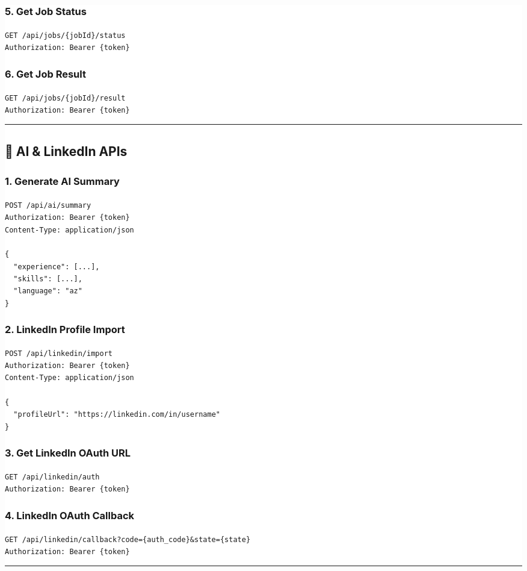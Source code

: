 ### 5. Get Job Status
```http
GET /api/jobs/{jobId}/status
Authorization: Bearer {token}
```

### 6. Get Job Result
```http
GET /api/jobs/{jobId}/result
Authorization: Bearer {token}
```

---

## 🤖 AI & LinkedIn APIs

### 1. Generate AI Summary
```http
POST /api/ai/summary
Authorization: Bearer {token}
Content-Type: application/json

{
  "experience": [...],
  "skills": [...],
  "language": "az"
}
```

### 2. LinkedIn Profile Import
```http
POST /api/linkedin/import
Authorization: Bearer {token}
Content-Type: application/json

{
  "profileUrl": "https://linkedin.com/in/username"
}
```

### 3. Get LinkedIn OAuth URL
```http
GET /api/linkedin/auth
Authorization: Bearer {token}
```

### 4. LinkedIn OAuth Callback
```http
GET /api/linkedin/callback?code={auth_code}&state={state}
Authorization: Bearer {token}
```

---